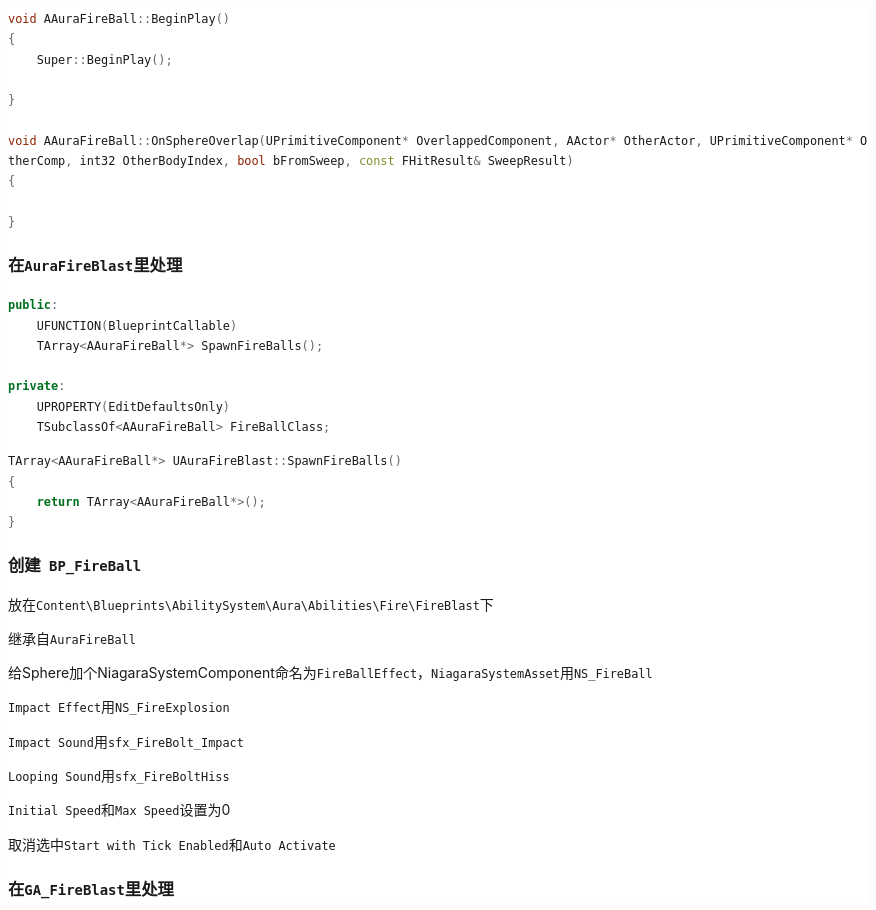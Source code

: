 
```cpp
void AAuraFireBall::BeginPlay()
{
	Super::BeginPlay();
	
}

void AAuraFireBall::OnSphereOverlap(UPrimitiveComponent* OverlappedComponent, AActor* OtherActor, UPrimitiveComponent* OtherComp, int32 OtherBodyIndex, bool bFromSweep, const FHitResult& SweepResult)
{
	
}
```



### 在` AuraFireBlast `里处理

```cpp
public:
	UFUNCTION(BlueprintCallable)
	TArray<AAuraFireBall*> SpawnFireBalls();

private:
	UPROPERTY(EditDefaultsOnly)
	TSubclassOf<AAuraFireBall> FireBallClass;
```



```cpp
TArray<AAuraFireBall*> UAuraFireBlast::SpawnFireBalls()
{
	return TArray<AAuraFireBall*>();
}
```



### 创建` BP_FireBall`

放在` Content\Blueprints\AbilitySystem\Aura\Abilities\Fire\FireBlast `下

继承自`AuraFireBall`

给Sphere加个NiagaraSystemComponent命名为`FireBallEffect`，`NiagaraSystemAsset`用`NS_FireBall`

`Impact Effect`用`NS_FireExplosion`

`Impact Sound`用`sfx_FireBolt_Impact`

`Looping Sound`用`sfx_FireBoltHiss`

`Initial Speed`和`Max Speed`设置为0

取消选中`Start with Tick Enabled`和`Auto Activate`



### 在`GA_FireBlast`里处理

